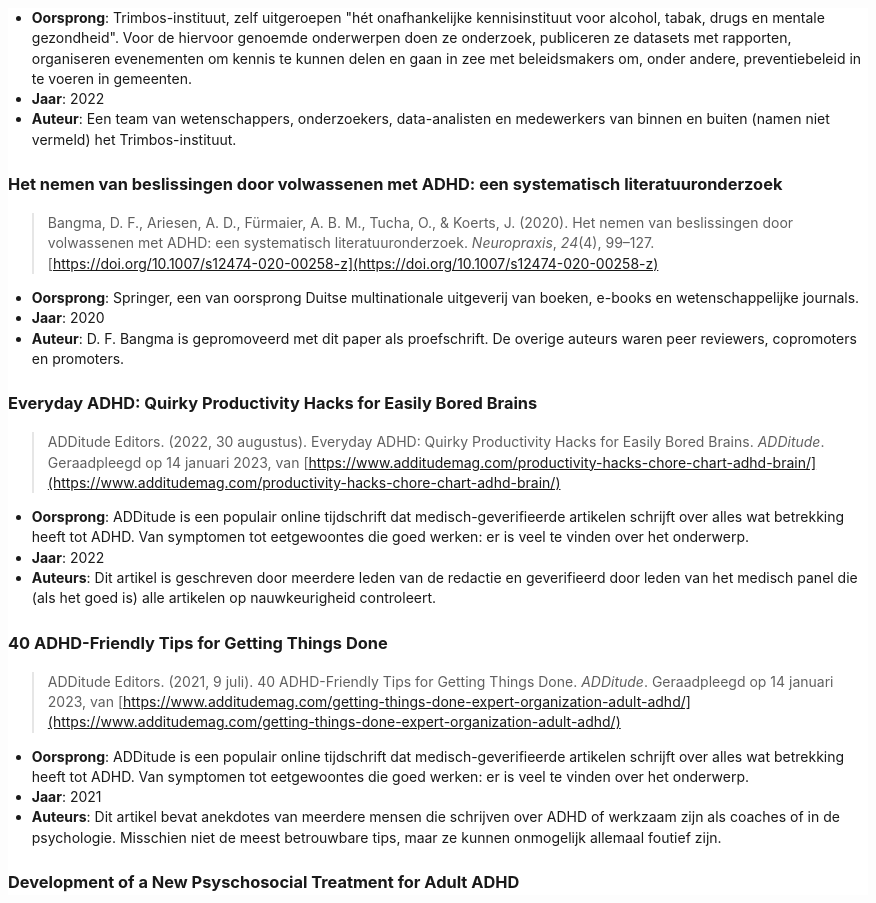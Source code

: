 - **Oorsprong**: Trimbos-instituut, zelf uitgeroepen "hét onafhankelijke kennisinstituut voor alcohol, tabak, drugs en mentale gezondheid". Voor de hiervoor genoemde onderwerpen doen ze onderzoek, publiceren ze datasets met rapporten, organiseren evenementen om kennis te kunnen delen en gaan in zee met beleidsmakers om, onder andere, preventiebeleid in te voeren in gemeenten.
- **Jaar**: 2022
- **Auteur**: Een team van wetenschappers, onderzoekers, data-analisten en medewerkers van binnen en buiten (namen niet vermeld) het Trimbos-instituut.

### Het nemen van beslissingen door volwassenen met ADHD: een systematisch literatuuronderzoek

> Bangma, D. F., Ariesen, A. D., Fürmaier, A. B. M., Tucha, O., & Koerts, J. (2020). Het nemen van beslissingen door volwassenen met ADHD: een systematisch literatuuronderzoek. _Neuropraxis_, _24_(4), 99–127. [https://doi.org/10.1007/s12474-020-00258-z](https://doi.org/10.1007/s12474-020-00258-z)

- **Oorsprong**: Springer, een van oorsprong Duitse multinationale uitgeverij van boeken, e-books en wetenschappelijke journals.
- **Jaar**: 2020
- **Auteur**: D. F. Bangma is gepromoveerd met dit paper als proefschrift. De overige auteurs waren peer reviewers, copromoters en promoters.

### Everyday ADHD: Quirky Productivity Hacks for Easily Bored Brains

> ADDitude Editors. (2022, 30 augustus). Everyday ADHD: Quirky Productivity Hacks for Easily Bored Brains. _ADDitude_. Geraadpleegd op 14 januari 2023, van [https://www.additudemag.com/productivity-hacks-chore-chart-adhd-brain/](https://www.additudemag.com/productivity-hacks-chore-chart-adhd-brain/)

- **Oorsprong**: ADDitude is een populair online tijdschrift dat medisch-geverifieerde artikelen schrijft over alles wat betrekking heeft tot ADHD. Van symptomen tot eetgewoontes die goed werken: er is veel te vinden over het onderwerp.
- **Jaar**: 2022
- **Auteurs**: Dit artikel is geschreven door meerdere leden van de redactie en geverifieerd door leden van het medisch panel die (als het goed is) alle artikelen op nauwkeurigheid controleert.

### 40 ADHD-Friendly Tips for Getting Things Done

> ADDitude Editors. (2021, 9 juli). 40 ADHD-Friendly Tips for Getting Things Done. _ADDitude_. Geraadpleegd op 14 januari 2023, van [https://www.additudemag.com/getting-things-done-expert-organization-adult-adhd/](https://www.additudemag.com/getting-things-done-expert-organization-adult-adhd/)

- **Oorsprong**: ADDitude is een populair online tijdschrift dat medisch-geverifieerde artikelen schrijft over alles wat betrekking heeft tot ADHD. Van symptomen tot eetgewoontes die goed werken: er is veel te vinden over het onderwerp.
- **Jaar**: 2021
- **Auteurs**: Dit artikel bevat anekdotes van meerdere mensen die schrijven over ADHD of werkzaam zijn als coaches of in de psychologie. Misschien niet de meest betrouwbare tips, maar ze kunnen onmogelijk allemaal foutief zijn.

### Development of a New Psyschosocial Treatment for Adult ADHD

